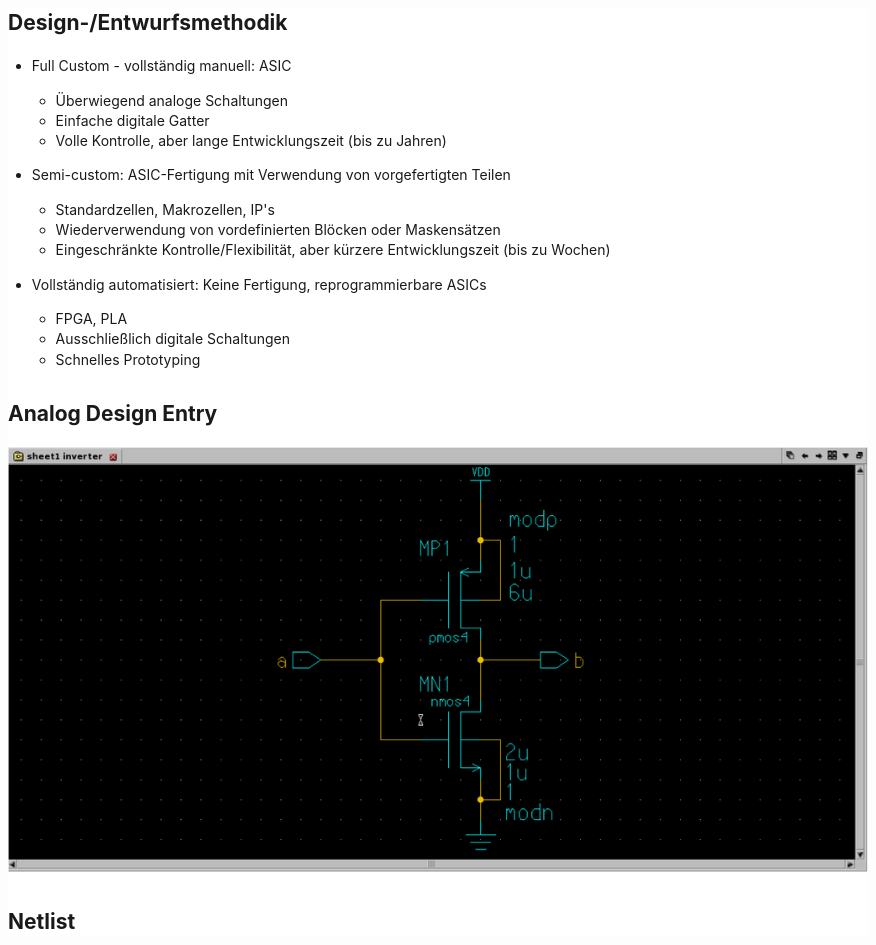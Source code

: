 
## Design-/Entwurfsmethodik
* Full Custom - vollständig manuell: ASIC
  * Überwiegend analoge Schaltungen
  * Einfache digitale Gatter
  * Volle Kontrolle, aber lange Entwicklungszeit (bis zu Jahren)

* Semi-custom: ASIC-Fertigung mit Verwendung von vorgefertigten Teilen
  * Standardzellen, Makrozellen, IP's
  * Wiederverwendung von vordefinierten Blöcken oder Maskensätzen
  * Eingeschränkte Kontrolle/Flexibilität, aber kürzere Entwicklungszeit (bis zu Wochen)

* Vollständig automatisiert: Keine Fertigung, reprogrammierbare ASICs
  * FPGA, PLA
  * Ausschließlich digitale Schaltungen
  * Schnelles Prototyping


## Analog Design Entry

![](../images/lec_01-design_entry_analog.png)

## Netlist
